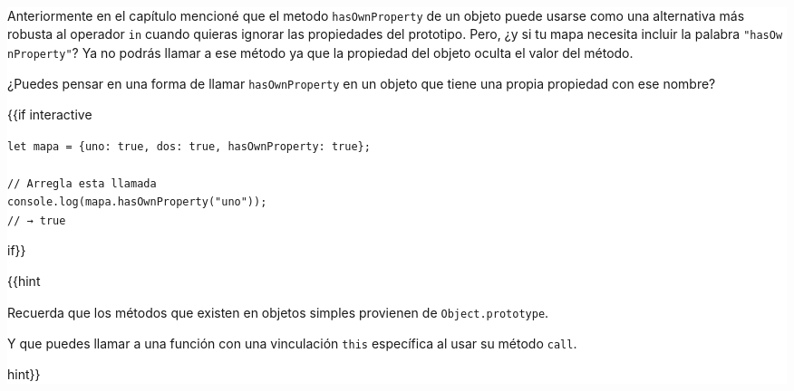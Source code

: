 Anteriormente en el capítulo mencioné que el metodo `hasOwnProperty` de un
objeto puede usarse como una alternativa más robusta al operador `in` cuando
quieras ignorar las propiedades del prototipo. Pero, ¿y si tu mapa necesita
incluir la palabra `"hasOwnProperty"`? Ya no podrás llamar a ese
método ya que la propiedad del objeto oculta el valor del método.

¿Puedes pensar en una forma de llamar `hasOwnProperty` en un objeto que tiene
una propia propiedad con ese nombre?

{{if interactive

```{test: no}
let mapa = {uno: true, dos: true, hasOwnProperty: true};

// Arregla esta llamada
console.log(mapa.hasOwnProperty("uno"));
// → true
```

if}}

{{hint

Recuerda que los métodos que existen en objetos simples provienen de
`Object.prototype`.

Y que puedes llamar a una función con una vinculación `this` específica al
usar su método `call`.

hint}}
